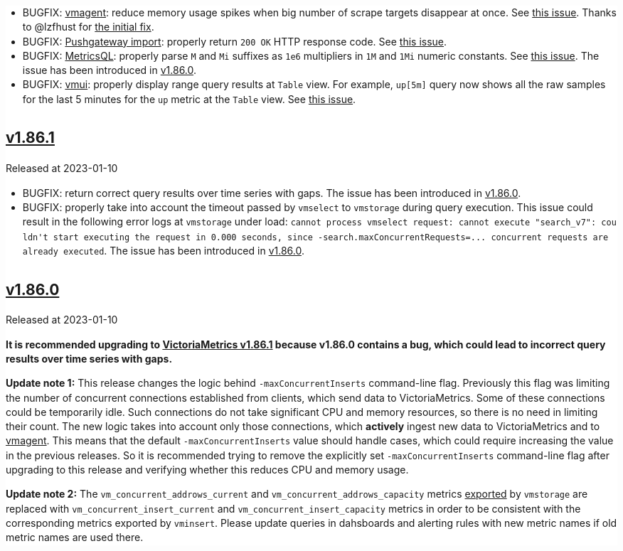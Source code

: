 * BUGFIX: [vmagent](https://docs.victoriametrics.com/vmagent.html): reduce memory usage spikes when big number of scrape targets disappear at once. See [this issue](https://github.com/VictoriaMetrics/VictoriaMetrics/issues/3668). Thanks to @lzfhust for [the initial fix](https://github.com/VictoriaMetrics/VictoriaMetrics/pull/3669).
* BUGFIX: [Pushgateway import](https://docs.victoriametrics.com/#how-to-import-data-in-prometheus-exposition-format): properly return `200 OK` HTTP response code. See [this issue](https://github.com/VictoriaMetrics/VictoriaMetrics/issues/3636).
* BUGFIX: [MetricsQL](https://docs.victoriametrics.com/MetricsQL.html): properly parse `M` and `Mi` suffixes as `1e6` multipliers in `1M` and `1Mi` numeric constants. See [this issue](https://github.com/VictoriaMetrics/VictoriaMetrics/issues/3664). The issue has been introduced in [v1.86.0](https://docs.victoriametrics.com/CHANGELOG.html#v1860).
* BUGFIX: [vmui](https://docs.victoriametrics.com/#vmui): properly display range query results at `Table` view. For example, `up[5m]` query now shows all the raw samples for the last 5 minutes for the `up` metric at the `Table` view. See [this issue](https://github.com/VictoriaMetrics/VictoriaMetrics/issues/3516).

## [v1.86.1](https://github.com/VictoriaMetrics/VictoriaMetrics/releases/tag/v1.86.1)

Released at 2023-01-10

* BUGFIX: return correct query results over time series with gaps. The issue has been introduced in [v1.86.0](https://docs.victoriametrics.com/CHANGELOG.html#v1860).
* BUGFIX: properly take into account the timeout passed by `vmselect` to `vmstorage` during query execution. This issue could result in the following error logs at `vmstorage` under load: `cannot process vmselect request: cannot execute "search_v7": couldn't start executing the request in 0.000 seconds, since -search.maxConcurrentRequests=... concurrent requests are already executed`. The issue has been introduced in [v1.86.0](https://docs.victoriametrics.com/CHANGELOG.html#v1860).


## [v1.86.0](https://github.com/VictoriaMetrics/VictoriaMetrics/releases/tag/v1.86.0)

Released at 2023-01-10

**It is recommended upgrading to [VictoriaMetrics v1.86.1](https://docs.victoriametrics.com/CHANGELOG.html#v1861) because v1.86.0 contains a bug, which could lead to incorrect query results over time series with gaps.**

**Update note 1:** This release changes the logic behind `-maxConcurrentInserts` command-line flag. Previously this flag was limiting the number of concurrent connections established from clients, which send data to VictoriaMetrics. Some of these connections could be temporarily idle. Such connections do not take significant CPU and memory resources, so there is no need in limiting their count. The new logic takes into account only those connections, which **actively** ingest new data to VictoriaMetrics and to [vmagent](https://docs.victoriametrics.com/vmagent.html). This means that the default `-maxConcurrentInserts` value should handle cases, which could require increasing the value in the previous releases. So it is recommended trying to remove the explicitly set `-maxConcurrentInserts` command-line flag after upgrading to this release and verifying whether this reduces CPU and memory usage.

**Update note 2:** The `vm_concurrent_addrows_current` and `vm_concurrent_addrows_capacity` metrics [exported](https://docs.victoriametrics.com/Cluster-VictoriaMetrics.html#monitoring) by `vmstorage` are replaced with `vm_concurrent_insert_current` and `vm_concurrent_insert_capacity` metrics in order to be consistent with the corresponding metrics exported by `vminsert`. Please update queries in dahsboards and alerting rules with new metric names if old metric names are used there.
